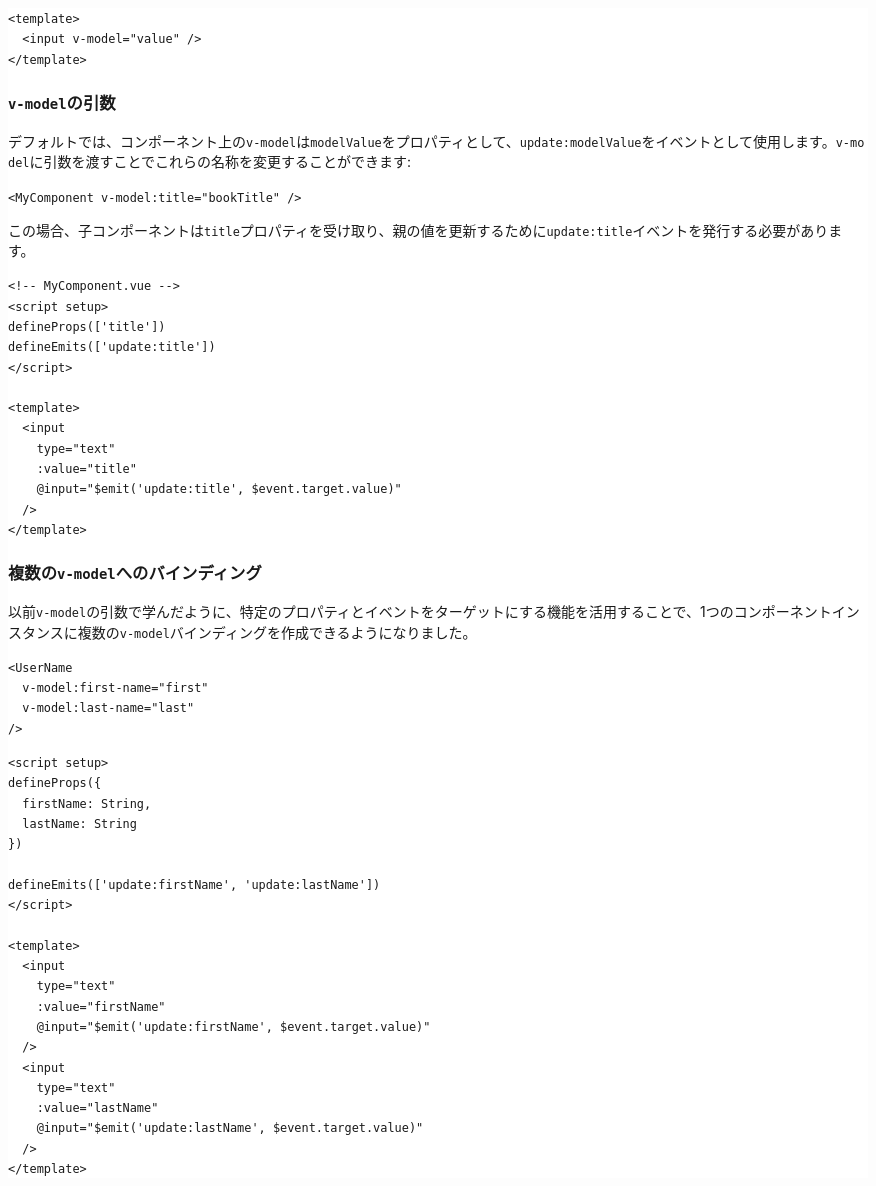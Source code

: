 ```vue
<template>
  <input v-model="value" />
</template>
```

### `v-model`の引数

デフォルトでは、コンポーネント上の`v-model`は`modelValue`をプロパティとして、`update:modelValue`をイベントとして使用します。`v-model`に引数を渡すことでこれらの名称を変更することができます:

```vue
<MyComponent v-model:title="bookTitle" />
```

この場合、子コンポーネントは`title`プロパティを受け取り、親の値を更新するために`update:title`イベントを発行する必要があります。

```vue
<!-- MyComponent.vue -->
<script setup>
defineProps(['title'])
defineEmits(['update:title'])
</script>

<template>
  <input
    type="text"
    :value="title"
    @input="$emit('update:title', $event.target.value)"
  />
</template>
```

### 複数の`v-model`へのバインディング

以前`v-model`の引数で学んだように、特定のプロパティとイベントをターゲットにする機能を活用することで、1つのコンポーネントインスタンスに複数の`v-model`バインディングを作成できるようになりました。

```vue
<UserName
  v-model:first-name="first"
  v-model:last-name="last"
/>
```

```vue
<script setup>
defineProps({
  firstName: String,
  lastName: String
})

defineEmits(['update:firstName', 'update:lastName'])
</script>

<template>
  <input
    type="text"
    :value="firstName"
    @input="$emit('update:firstName', $event.target.value)"
  />
  <input
    type="text"
    :value="lastName"
    @input="$emit('update:lastName', $event.target.value)"
  />
</template>
```
